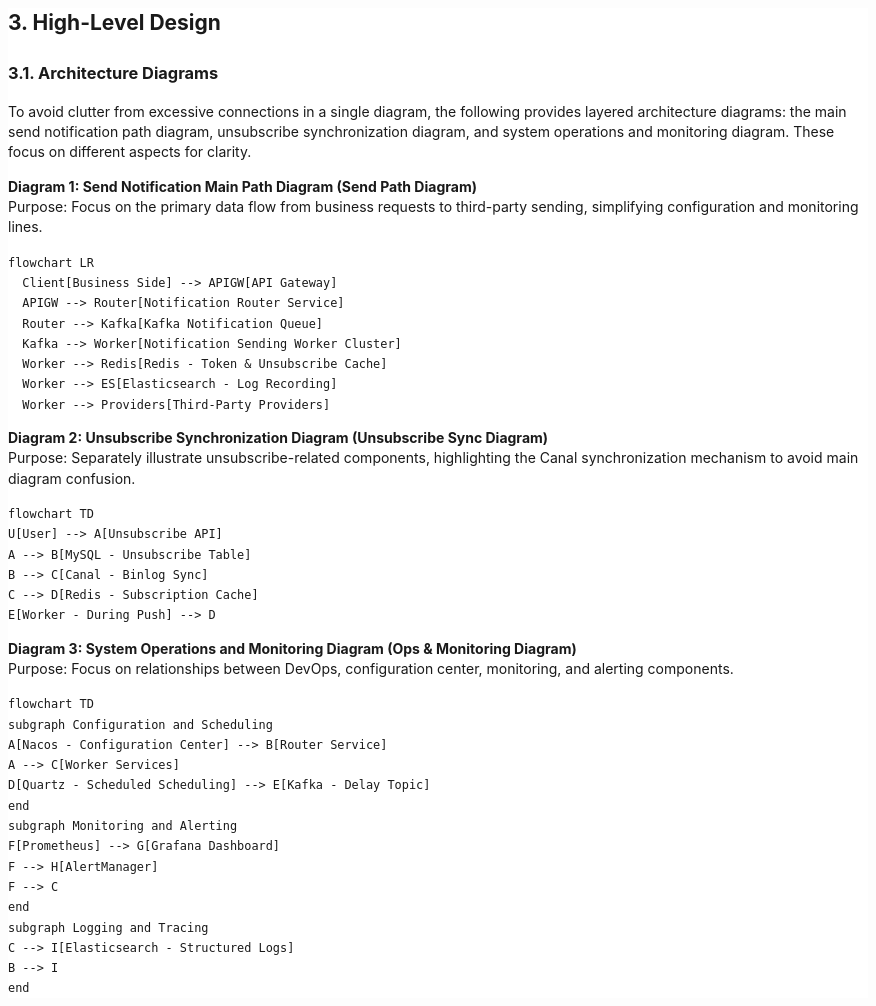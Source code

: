 
## 3. High-Level Design

### 3.1. Architecture Diagrams

To avoid clutter from excessive connections in a single diagram, the following provides layered architecture diagrams: the main send notification path diagram, unsubscribe synchronization diagram, and system operations and monitoring diagram. These focus on different aspects for clarity.

**Diagram 1: Send Notification Main Path Diagram (Send Path Diagram)**  
Purpose: Focus on the primary data flow from business requests to third-party sending, simplifying configuration and monitoring lines.

```mermaid
flowchart LR
  Client[Business Side] --> APIGW[API Gateway]
  APIGW --> Router[Notification Router Service]
  Router --> Kafka[Kafka Notification Queue]
  Kafka --> Worker[Notification Sending Worker Cluster]
  Worker --> Redis[Redis - Token & Unsubscribe Cache]
  Worker --> ES[Elasticsearch - Log Recording]
  Worker --> Providers[Third-Party Providers]
```

**Diagram 2: Unsubscribe Synchronization Diagram (Unsubscribe Sync Diagram)**  
Purpose: Separately illustrate unsubscribe-related components, highlighting the Canal synchronization mechanism to avoid main diagram confusion.

```mermaid
flowchart TD
U[User] --> A[Unsubscribe API]
A --> B[MySQL - Unsubscribe Table]
B --> C[Canal - Binlog Sync]
C --> D[Redis - Subscription Cache]
E[Worker - During Push] --> D
```

**Diagram 3: System Operations and Monitoring Diagram (Ops & Monitoring Diagram)**  
Purpose: Focus on relationships between DevOps, configuration center, monitoring, and alerting components.

```mermaid
flowchart TD
subgraph Configuration and Scheduling
A[Nacos - Configuration Center] --> B[Router Service]
A --> C[Worker Services]
D[Quartz - Scheduled Scheduling] --> E[Kafka - Delay Topic]
end
subgraph Monitoring and Alerting
F[Prometheus] --> G[Grafana Dashboard]
F --> H[AlertManager]
F --> C
end
subgraph Logging and Tracing
C --> I[Elasticsearch - Structured Logs]
B --> I
end
```
